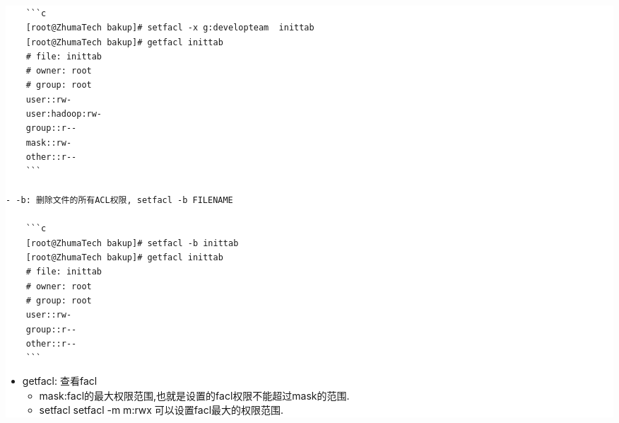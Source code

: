 		```c
		[root@ZhumaTech bakup]# setfacl -x g:developteam  inittab
		[root@ZhumaTech bakup]# getfacl inittab
		# file: inittab
		# owner: root
		# group: root
		user::rw-
		user:hadoop:rw-
		group::r--
		mask::rw-
		other::r--
		```

	- -b: 删除文件的所有ACL权限, setfacl -b FILENAME

		```c
		[root@ZhumaTech bakup]# setfacl -b inittab
		[root@ZhumaTech bakup]# getfacl inittab
		# file: inittab
		# owner: root
		# group: root
		user::rw-
		group::r--
		other::r--
		```

- getfacl: 查看facl
	- mask:facl的最大权限范围,也就是设置的facl权限不能超过mask的范围.
	- setfacl setfacl -m m:rwx 可以设置facl最大的权限范围.

